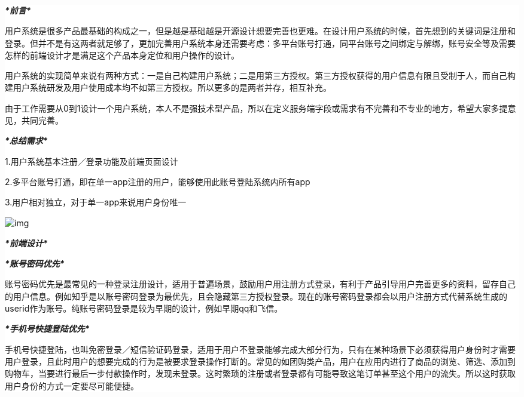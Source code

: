  

 

 

 

 

 

 

 

 

 

 

 

 

 

 

 

 

 

 

 

 

***\*前言\****

用户系统是很多产品最基础的构成之一，但是越是基础越是开源设计想要完善也更难。在设计用户系统的时候，首先想到的关键词是注册和登录。但并不是有这两者就足够了，更加完善用户系统本身还需要考虑：多平台账号打通，同平台账号之间绑定与解绑，账号安全等及需要怎样的前端设计才是满足这个产品本身定位和用户操作的设计。

 

用户系统的实现简单来说有两种方式：一是自己构建用户系统；二是用第三方授权。第三方授权获得的用户信息有限且受制于人，而自己构建用户系统研发及用户使用成本均不如第三方授权。所以更多的是两者并存，相互补充。

 

由于工作需要从0到1设计一个用户系统，本人不是强技术型产品，所以在定义服务端字段或需求有不完善和不专业的地方，希望大家多提意见，共同完善。

***\*总结需求\****

1.用户系统基本注册／登录功能及前端页面设计

2.多平台账号打通，即在单一app注册的用户，能够使用此账号登陆系统内所有app

3.用户相对独立，对于单一app来说用户身份唯一

![img](file:///C:\Users\DELL\AppData\Local\Temp\ksohtml\wps140.tmp.png) 

***\*前端设计\****

***\*账号密码优先\****

账号密码优先是最常见的一种登录注册设计，适用于普遍场景，鼓励用户用注册方式登录，有利于产品引导用户完善更多的资料，留存自己的用户信息。例如知乎是以账号密码登录为最优先，且会隐藏第三方授权登录。现在的账号密码登录都会以用户注册方式代替系统生成的userid作为账号。纯账号密码登录是较为早期的设计，例如早期qq和飞信。

***\*手机号快捷登陆优先\****

手机号快捷登陆，也叫免密登录／短信验证码登录，适用于用户不登录能够完成大部分行为，只有在某种场景下必须获得用户身份时才需要用户登录，且此时用户的想要完成的行为是被要求登录操作打断的。常见的如团购类产品，用户在应用内进行了商品的浏览、筛选、添加到购物车，当要进行最后一步付款操作时，发现未登录。这时繁琐的注册或者登录都有可能导致这笔订单甚至这个用户的流失。所以这时获取用户身份的方式一定要尽可能便捷。
